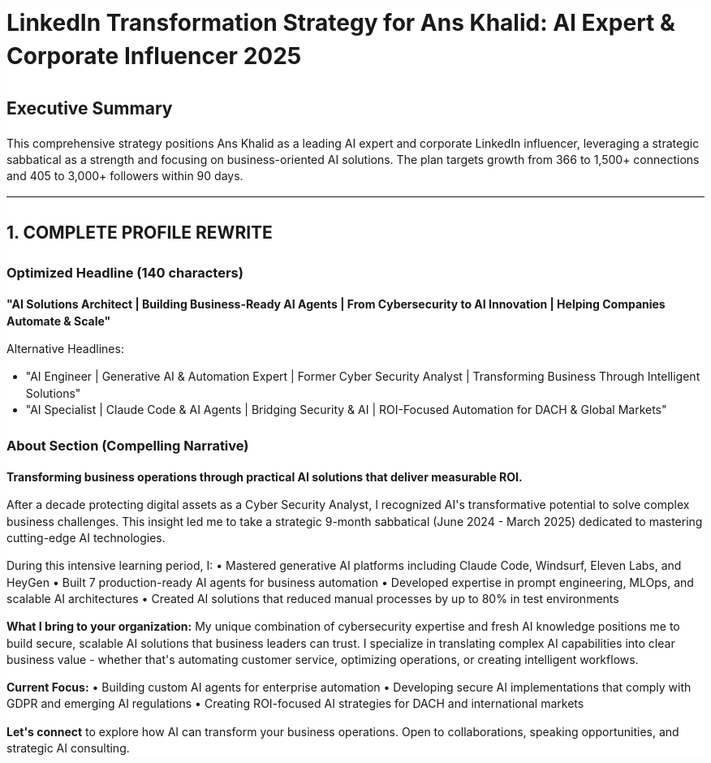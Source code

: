 # LinkedIn Transformation Strategy for Ans Khalid: AI Expert & Corporate Influencer 2025

## Executive Summary

This comprehensive strategy positions Ans Khalid as a leading AI expert and corporate LinkedIn influencer, leveraging a strategic sabbatical as a strength and focusing on business-oriented AI solutions. The plan targets growth from 366 to 1,500+ connections and 405 to 3,000+ followers within 90 days.

---

## 1. COMPLETE PROFILE REWRITE

### **Optimized Headline (140 characters)**
**"AI Solutions Architect | Building Business-Ready AI Agents | From Cybersecurity to AI Innovation | Helping Companies Automate & Scale"**

Alternative Headlines:
- "AI Engineer | Generative AI & Automation Expert | Former Cyber Security Analyst | Transforming Business Through Intelligent Solutions"
- "AI Specialist | Claude Code & AI Agents | Bridging Security & AI | ROI-Focused Automation for DACH & Global Markets"

### **About Section (Compelling Narrative)**

**Transforming business operations through practical AI solutions that deliver measurable ROI.**

After a decade protecting digital assets as a Cyber Security Analyst, I recognized AI's transformative potential to solve complex business challenges. This insight led me to take a strategic 9-month sabbatical (June 2024 - March 2025) dedicated to mastering cutting-edge AI technologies.

During this intensive learning period, I:
• Mastered generative AI platforms including Claude Code, Windsurf, Eleven Labs, and HeyGen
• Built 7 production-ready AI agents for business automation
• Developed expertise in prompt engineering, MLOps, and scalable AI architectures
• Created AI solutions that reduced manual processes by up to 80% in test environments

**What I bring to your organization:**
My unique combination of cybersecurity expertise and fresh AI knowledge positions me to build secure, scalable AI solutions that business leaders can trust. I specialize in translating complex AI capabilities into clear business value - whether that's automating customer service, optimizing operations, or creating intelligent workflows.

**Current Focus:**
• Building custom AI agents for enterprise automation
• Developing secure AI implementations that comply with GDPR and emerging AI regulations
• Creating ROI-focused AI strategies for DACH and international markets

**Let's connect** to explore how AI can transform your business operations. Open to collaborations, speaking opportunities, and strategic AI consulting.
